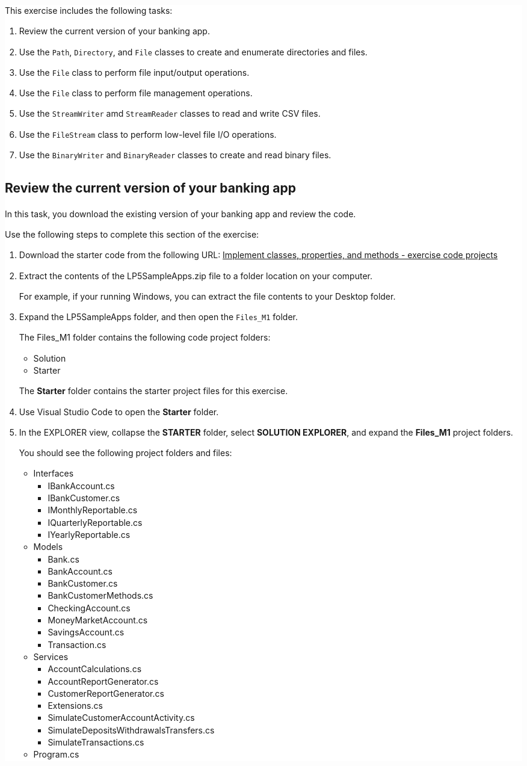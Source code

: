 This exercise includes the following tasks:

1. Review the current version of your banking app.

1. Use the `Path`, `Directory`, and `File` classes to create and enumerate directories and files.

1. Use the `File` class to perform file input/output operations.

1. Use the `File` class to perform file management operations.

1. Use the `StreamWriter` amd `StreamReader` classes to read and write CSV files.

1. Use the `FileStream` class to perform low-level file I/O operations.

1. Use the `BinaryWriter` and `BinaryReader` classes to create and read binary files.

## Review the current version of your banking app

In this task, you download the existing version of your banking app and review the code.

Use the following steps to complete this section of the exercise:

1. Download the starter code from the following URL: [Implement classes, properties, and methods - exercise code projects](https://github.com/MicrosoftLearning/mslearn-develop-oop-csharp/raw/refs/heads/main/DownloadableCodeProjects/Downloads/LP5SampleApps.zip)

1. Extract the contents of the LP5SampleApps.zip file to a folder location on your computer.

    For example, if your running Windows, you can extract the file contents to your Desktop folder.

1. Expand the LP5SampleApps folder, and then open the `Files_M1` folder.

    The Files_M1 folder contains the following code project folders:

    - Solution
    - Starter

    The **Starter** folder contains the starter project files for this exercise.

1. Use Visual Studio Code to open the **Starter** folder.

1. In the EXPLORER view, collapse the **STARTER** folder, select **SOLUTION EXPLORER**, and expand the **Files_M1** project folders.

    You should see the following project folders and files:

    - Interfaces
        - IBankAccount.cs
        - IBankCustomer.cs
        - IMonthlyReportable.cs
        - IQuarterlyReportable.cs
        - IYearlyReportable.cs
    - Models
        - Bank.cs
        - BankAccount.cs
        - BankCustomer.cs
        - BankCustomerMethods.cs
        - CheckingAccount.cs
        - MoneyMarketAccount.cs
        - SavingsAccount.cs
        - Transaction.cs
    - Services
        - AccountCalculations.cs
        - AccountReportGenerator.cs
        - CustomerReportGenerator.cs
        - Extensions.cs
        - SimulateCustomerAccountActivity.cs
        - SimulateDepositsWithdrawalsTransfers.cs
        - SimulateTransactions.cs
    - Program.cs
